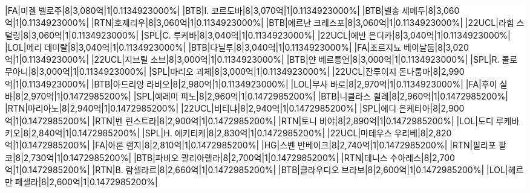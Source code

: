 |FA|미겔 벨로주|8|3,080억|1|0.1134923000%|
|BTB|I. 코르도바|8|3,070억|1|0.1134923000%|
|BTB|넬송 세메두|8|3,060억|1|0.1134923000%|
|RTN|호제리우|8|3,060억|1|0.1134923000%|
|BTB|에르난 크레스포|8|3,060억|1|0.1134923000%|
|22UCL|라힘 스털링|8|3,060억|1|0.1134923000%|
|SPL|C. 루케바|8|3,040억|1|0.1134923000%|
|22UCL|에반 은디카|8|3,040억|1|0.1134923000%|
|LOL|메리 데미랄|8|3,040억|1|0.1134923000%|
|BTB|다닐루|8|3,040억|1|0.1134923000%|
|FA|조르지뇨 베이날둠|8|3,020억|1|0.1134923000%|
|22UCL|지브릴 소브|8|3,000억|1|0.1134923000%|
|BTB|얀 베르통언|8|3,000억|1|0.1134923000%|
|SPL|R. 콜로 무아니|8|3,000억|1|0.1134923000%|
|SPL|마리오 괴체|8|3,000억|1|0.1134923000%|
|22UCL|잔루이지 돈나룸마|8|2,990억|1|0.1134923000%|
|BTB|아드리앙 라비오|8|2,980억|1|0.1134923000%|
|LOL|무사 바로|8|2,970억|1|0.1134923000%|
|FA|후이 실바|8|2,970억|1|0.1472985200%|
|SPL|예레미 피노|8|2,960억|1|0.1472985200%|
|BTB|니클라스 쥘레|8|2,960억|1|0.1472985200%|
|RTN|마리아노|8|2,940억|1|0.1472985200%|
|22UCL|비티냐|8|2,940억|1|0.1472985200%|
|SPL|에디 은케티아|8|2,900억|1|0.1472985200%|
|RTN|벤 린스트라|8|2,900억|1|0.1472985200%|
|RTN|토니 비야|8|2,890억|1|0.1472985200%|
|LOL|도디 루케바키오|8|2,840억|1|0.1472985200%|
|SPL|H. 에키티케|8|2,830억|1|0.1472985200%|
|22UCL|마테우스 우리베|8|2,820억|1|0.1472985200%|
|FA|아론 램지|8|2,810억|1|0.1472985200%|
|HG|스벤 반베이크|8|2,740억|1|0.1472985200%|
|RTN|필리포 팔코|8|2,730억|1|0.1472985200%|
|BTB|파비오 콸리아렐라|8|2,700억|1|0.1472985200%|
|RTN|데니스 수아레스|8|2,700억|1|0.1472985200%|
|RTN|B. 람셀라르|8|2,660억|1|0.1472985200%|
|BTB|클라우디오 브라보|8|2,600억|1|0.1472985200%|
|LOL|헤르만 페셀라|8|2,600억|1|0.1472985200%|